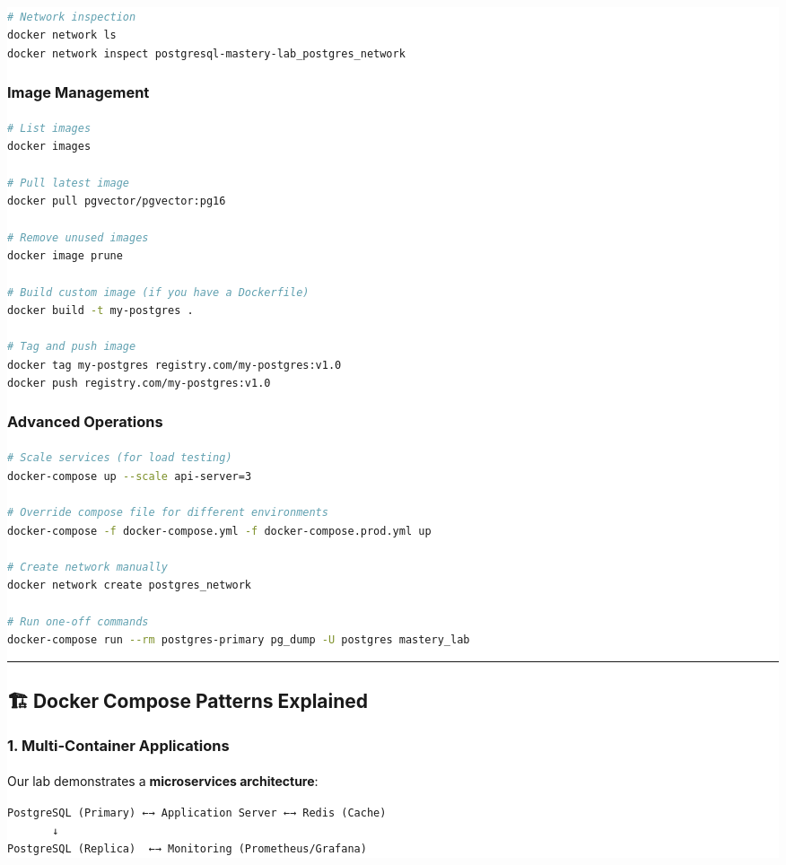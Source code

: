 ```bash
# Network inspection
docker network ls
docker network inspect postgresql-mastery-lab_postgres_network
```

### Image Management

```bash
# List images
docker images

# Pull latest image
docker pull pgvector/pgvector:pg16

# Remove unused images
docker image prune

# Build custom image (if you have a Dockerfile)
docker build -t my-postgres .

# Tag and push image
docker tag my-postgres registry.com/my-postgres:v1.0
docker push registry.com/my-postgres:v1.0
```

### Advanced Operations

```bash
# Scale services (for load testing)
docker-compose up --scale api-server=3

# Override compose file for different environments
docker-compose -f docker-compose.yml -f docker-compose.prod.yml up

# Create network manually
docker network create postgres_network

# Run one-off commands
docker-compose run --rm postgres-primary pg_dump -U postgres mastery_lab
```

---

## 🏗️ Docker Compose Patterns Explained

### 1. Multi-Container Applications
Our lab demonstrates a **microservices architecture**:
```
PostgreSQL (Primary) ←→ Application Server ←→ Redis (Cache)
       ↓
PostgreSQL (Replica)  ←→ Monitoring (Prometheus/Grafana)
```
